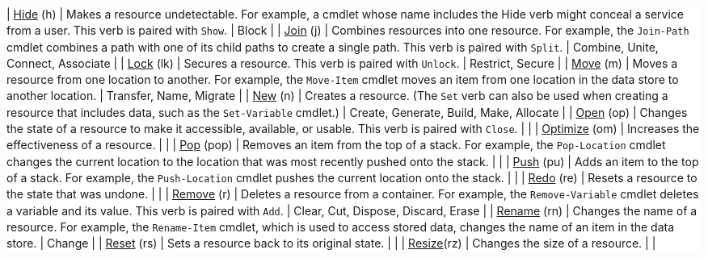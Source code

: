 | [Hide](/dotnet/api/System.Management.Automation.VerbsCommon.Hide) (h)          | Makes a resource undetectable. For example, a cmdlet whose name includes the Hide verb might conceal a service from a user. This verb is paired with `Show`.                                                                                                   | Block                                                                    |
| [Join](/dotnet/api/System.Management.Automation.VerbsCommon.Join) (j)          | Combines resources into one resource. For example, the `Join-Path` cmdlet combines a path with one of its child paths to create a single path. This verb is paired with `Split`.                                                                               | Combine, Unite, Connect, Associate                                       |
| [Lock](/dotnet/api/System.Management.Automation.VerbsCommon.Lock) (lk)         | Secures a resource. This verb is paired with `Unlock`.                                                                                                                                                                                                         | Restrict, Secure                                                         |
| [Move](/dotnet/api/System.Management.Automation.VerbsCommon.Move) (m)          | Moves a resource from one location to another. For example, the `Move-Item` cmdlet moves an item from one location in the data store to another location.                                                                                                      | Transfer, Name, Migrate                                                  |
| [New](/dotnet/api/System.Management.Automation.VerbsCommon.New) (n)            | Creates a resource. (The `Set` verb can also be used when creating a resource that includes data, such as the `Set-Variable` cmdlet.)                                                                                                                          | Create, Generate, Build, Make, Allocate                                  |
| [Open](/dotnet/api/System.Management.Automation.VerbsCommon.Open) (op)         | Changes the state of a resource to make it accessible, available, or usable. This verb is paired with `Close`.                                                                                                                                                 |                                                                          |
| [Optimize](/dotnet/api/System.Management.Automation.VerbsCommon.Optimize) (om) | Increases the effectiveness of a resource.                                                                                                                                                                                                                     |                                                                          |
| [Pop](/dotnet/api/System.Management.Automation.VerbsCommon.Pop) (pop)          | Removes an item from the top of a stack. For example, the `Pop-Location` cmdlet changes the current location to the location that was most recently pushed onto the stack.                                                                                     |                                                                          |
| [Push](/dotnet/api/System.Management.Automation.VerbsCommon.Push) (pu)         | Adds an item to the top of a stack. For example, the `Push-Location` cmdlet pushes the current location onto the stack.                                                                                                                                        |                                                                          |
| [Redo](/dotnet/api/System.Management.Automation.VerbsCommon.Redo) (re)         | Resets a resource to the state that was undone.                                                                                                                                                                                                                |                                                                          |
| [Remove](/dotnet/api/System.Management.Automation.VerbsCommon.Remove) (r)      | Deletes a resource from a container. For example, the `Remove-Variable` cmdlet deletes a variable and its value. This verb is paired with `Add`.                                                                                                               | Clear, Cut, Dispose, Discard, Erase                                      |
| [Rename](/dotnet/api/System.Management.Automation.VerbsCommon.Rename) (rn)     | Changes the name of a resource. For example, the `Rename-Item` cmdlet, which is used to access stored data, changes the name of an item in the data store.                                                                                                     | Change                                                                   |
| [Reset](/dotnet/api/System.Management.Automation.VerbsCommon.Reset) (rs)       | Sets a resource back to its original state.                                                                                                                                                                                                                    |                                                                          |
| [Resize](/dotnet/api/System.Management.Automation.VerbsCommon.Resize)(rz)      | Changes the size of a resource.                                                                                                                                                                                                                                |                                                                          |
